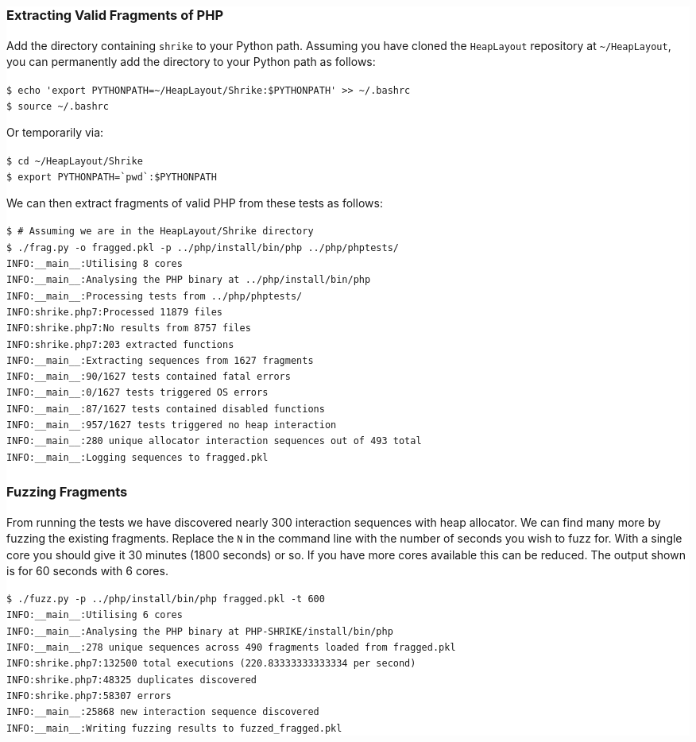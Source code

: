 ### Extracting Valid Fragments of PHP

Add the directory containing `shrike` to your Python path. Assuming you have
cloned the `HeapLayout` repository at `~/HeapLayout`, you can permanently add
the directory to your Python path as follows:

```
$ echo 'export PYTHONPATH=~/HeapLayout/Shrike:$PYTHONPATH' >> ~/.bashrc
$ source ~/.bashrc
```

Or temporarily via:
```
$ cd ~/HeapLayout/Shrike
$ export PYTHONPATH=`pwd`:$PYTHONPATH
```

We can then extract fragments of valid PHP from these tests as follows:

```
$ # Assuming we are in the HeapLayout/Shrike directory
$ ./frag.py -o fragged.pkl -p ../php/install/bin/php ../php/phptests/
INFO:__main__:Utilising 8 cores
INFO:__main__:Analysing the PHP binary at ../php/install/bin/php
INFO:__main__:Processing tests from ../php/phptests/
INFO:shrike.php7:Processed 11879 files
INFO:shrike.php7:No results from 8757 files
INFO:shrike.php7:203 extracted functions
INFO:__main__:Extracting sequences from 1627 fragments
INFO:__main__:90/1627 tests contained fatal errors
INFO:__main__:0/1627 tests triggered OS errors
INFO:__main__:87/1627 tests contained disabled functions
INFO:__main__:957/1627 tests triggered no heap interaction
INFO:__main__:280 unique allocator interaction sequences out of 493 total
INFO:__main__:Logging sequences to fragged.pkl
```

### Fuzzing Fragments

From running the tests we have discovered nearly 300 interaction sequences with
heap allocator. We can find many more by fuzzing the existing fragments. Replace
the `N` in the command line with the number of seconds you wish to fuzz for.
With a single core you should give it 30 minutes (1800 seconds) or so. If you
have more cores available this can be reduced. The output shown is for 60
seconds with 6 cores.

```
$ ./fuzz.py -p ../php/install/bin/php fragged.pkl -t 600
INFO:__main__:Utilising 6 cores
INFO:__main__:Analysing the PHP binary at PHP-SHRIKE/install/bin/php
INFO:__main__:278 unique sequences across 490 fragments loaded from fragged.pkl
INFO:shrike.php7:132500 total executions (220.83333333333334 per second)
INFO:shrike.php7:48325 duplicates discovered
INFO:shrike.php7:58307 errors
INFO:__main__:25868 new interaction sequence discovered
INFO:__main__:Writing fuzzing results to fuzzed_fragged.pkl
```
